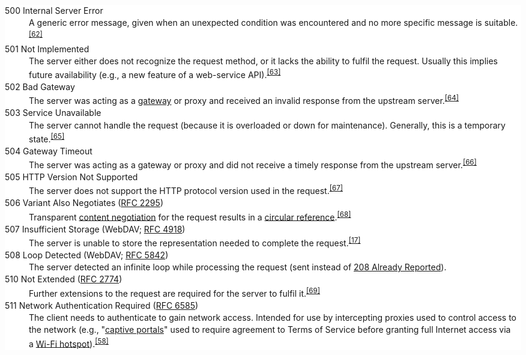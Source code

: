 <dl><dt><span id="500"></span><span id="Internal_Server_Error"></span>500 Internal Server Error</dt><dd>A generic error message, given when an unexpected condition was encountered and no more specific message is suitable.<sup id="cite_ref-63" class="reference"><a href="https://en.wikipedia.org/wiki/List_of_HTTP_status_codes#cite_note-63">[62]</a></sup></dd><dt><span id="501"></span><span id="Not_Implemented"></span>501 Not Implemented</dt><dd>The server either does not recognize the request method, or it lacks the ability to fulfil the request. Usually this implies future availability (e.g., a new feature of a web-service API).<sup id="cite_ref-64" class="reference"><a href="https://en.wikipedia.org/wiki/List_of_HTTP_status_codes#cite_note-64">[63]</a></sup></dd><dt><span id="502"></span><span id="Bad_Gateway"></span>502 Bad Gateway</dt><dd>The server was acting as a <a title="Gateway (telecommunications)" href="https://en.wikipedia.org/wiki/Gateway_(telecommunications)">gateway</a> or proxy and received an invalid response from the upstream server.<sup id="cite_ref-65" class="reference"><a href="https://en.wikipedia.org/wiki/List_of_HTTP_status_codes#cite_note-65">[64]</a></sup></dd><dt><span id="503"></span><span id="Service_Unavailable"></span>503 Service Unavailable</dt><dd>The server cannot handle the request (because it is overloaded or down for maintenance). Generally, this is a temporary state.<sup id="cite_ref-66" class="reference"><a href="https://en.wikipedia.org/wiki/List_of_HTTP_status_codes#cite_note-66">[65]</a></sup></dd><dt><span id="504"></span><span id="Gateway_Timeout"></span>504 Gateway Timeout</dt><dd>The server was acting as a gateway or proxy and did not receive a timely response from the upstream server.<sup id="cite_ref-67" class="reference"><a href="https://en.wikipedia.org/wiki/List_of_HTTP_status_codes#cite_note-67">[66]</a></sup></dd><dt><span id="505"></span><span id="HTTP_Version_Not_Supported"></span>505 HTTP Version Not Supported</dt><dd>The server does not support the HTTP protocol version used in the request.<sup id="cite_ref-68" class="reference"><a href="https://en.wikipedia.org/wiki/List_of_HTTP_status_codes#cite_note-68">[67]</a></sup></dd><dt><span id="506"></span><span id="Variant_Also_Negotiates"></span><span id="RFC_2295"></span><span id="2295"></span>506 Variant Also Negotiates (<a class="external mw-magiclink-rfc" href="https://tools.ietf.org/html/rfc2295" rel="nofollow">RFC 2295</a>)</dt><dd>Transparent <a title="Content negotiation" href="https://en.wikipedia.org/wiki/Content_negotiation">content negotiation</a> for the request results in a <a title="Circular reference" href="https://en.wikipedia.org/wiki/Circular_reference">circular reference</a>.<sup id="cite_ref-RFC_2295_69-0" class="reference"><a href="https://en.wikipedia.org/wiki/List_of_HTTP_status_codes#cite_note-RFC_2295-69">[68]</a></sup></dd><dt><span id="507"></span><span id="Insufficient_Storage"></span><span id="RFC_4918"></span><span id="4918"></span>507 Insufficient Storage (WebDAV; <a class="external mw-magiclink-rfc" href="https://tools.ietf.org/html/rfc4918" rel="nofollow">RFC 4918</a>)</dt><dd>The server is unable to store the representation needed to complete the request.<sup id="cite_ref-RFC_4918_18-4" class="reference"><a href="https://en.wikipedia.org/wiki/List_of_HTTP_status_codes#cite_note-RFC_4918-18">[17]</a></sup></dd><dt><span id="508"></span><span id="Loop_Detected"></span><span id="RFC_5842"></span><span id="5842"></span>508 Loop Detected (WebDAV; <a class="external mw-magiclink-rfc" href="https://tools.ietf.org/html/rfc5842" rel="nofollow">RFC 5842</a>)</dt><dd>The server detected an infinite loop while processing the request (sent instead of <a href="https://en.wikipedia.org/wiki/List_of_HTTP_status_codes#208">208 Already Reported</a>).</dd><dt><span id="510"></span><span id="Not_Extended"></span><span id="RFC_2774"></span><span id="2774"></span>510 Not Extended (<a class="external mw-magiclink-rfc" href="https://tools.ietf.org/html/rfc2774" rel="nofollow">RFC 2774</a>)</dt><dd>Further extensions to the request are required for the server to fulfil it.<sup id="cite_ref-RFC_2774_70-0" class="reference"><a href="https://en.wikipedia.org/wiki/List_of_HTTP_status_codes#cite_note-RFC_2774-70">[69]</a></sup></dd><dt><span id="511"></span><span id="Network_Authentication_Required"></span><span id="RFC_6585"></span><span id="6585"></span>511 Network Authentication Required (<a class="external mw-magiclink-rfc" href="https://tools.ietf.org/html/rfc6585" rel="nofollow">RFC 6585</a>)</dt><dd>The client needs to authenticate to gain network access. Intended for use by intercepting proxies used to control access to the network (e.g., "<a title="Captive portal" href="https://en.wikipedia.org/wiki/Captive_portal">captive portals</a>" used to require agreement to Terms of Service before granting full Internet access via a <a title="Hotspot (Wi-Fi)" href="https://en.wikipedia.org/wiki/Hotspot_(Wi-Fi)">Wi-Fi hotspot</a>).<sup id="cite_ref-rfc6585_59-3" class="reference"><a href="https://en.wikipedia.org/wiki/List_of_HTTP_status_codes#cite_note-rfc6585-59">[58]</a></sup></dd><dd><span id="unofficial"></span></dd></dl>
